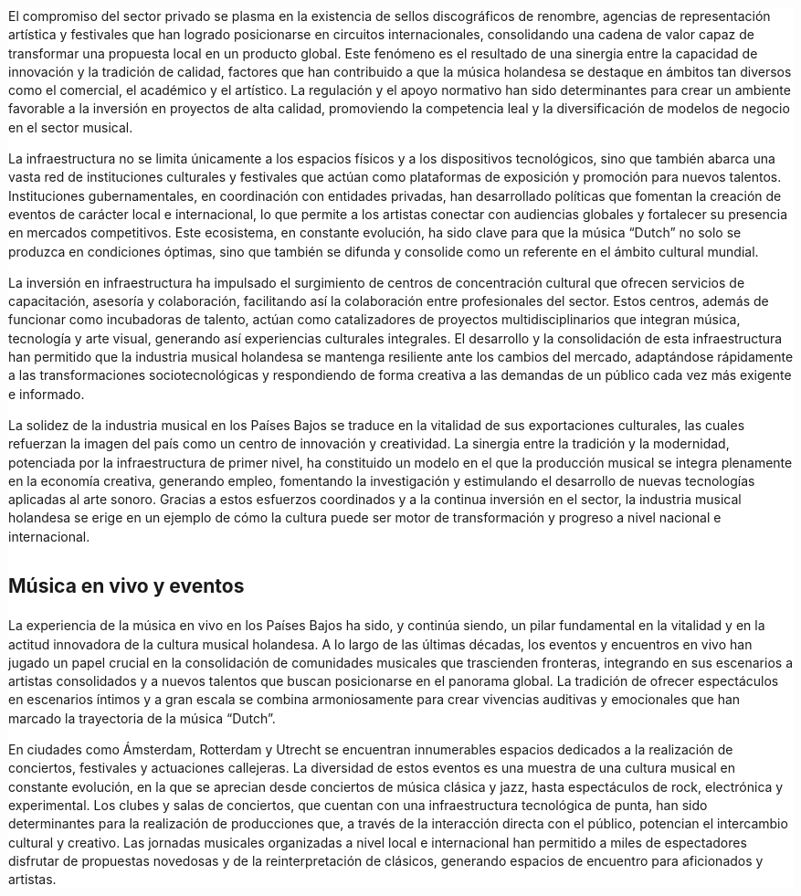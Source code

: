 El compromiso del sector privado se plasma en la existencia de sellos discográficos de renombre, agencias de representación artística y festivales que han logrado posicionarse en circuitos internacionales, consolidando una cadena de valor capaz de transformar una propuesta local en un producto global. Este fenómeno es el resultado de una sinergia entre la capacidad de innovación y la tradición de calidad, factores que han contribuido a que la música holandesa se destaque en ámbitos tan diversos como el comercial, el académico y el artístico. La regulación y el apoyo normativo han sido determinantes para crear un ambiente favorable a la inversión en proyectos de alta calidad, promoviendo la competencia leal y la diversificación de modelos de negocio en el sector musical.

La infraestructura no se limita únicamente a los espacios físicos y a los dispositivos tecnológicos, sino que también abarca una vasta red de instituciones culturales y festivales que actúan como plataformas de exposición y promoción para nuevos talentos. Instituciones gubernamentales, en coordinación con entidades privadas, han desarrollado políticas que fomentan la creación de eventos de carácter local e internacional, lo que permite a los artistas conectar con audiencias globales y fortalecer su presencia en mercados competitivos. Este ecosistema, en constante evolución, ha sido clave para que la música “Dutch” no solo se produzca en condiciones óptimas, sino que también se difunda y consolide como un referente en el ámbito cultural mundial.

La inversión en infraestructura ha impulsado el surgimiento de centros de concentración cultural que ofrecen servicios de capacitación, asesoría y colaboración, facilitando así la colaboración entre profesionales del sector. Estos centros, además de funcionar como incubadoras de talento, actúan como catalizadores de proyectos multidisciplinarios que integran música, tecnología y arte visual, generando así experiencias culturales integrales. El desarrollo y la consolidación de esta infraestructura han permitido que la industria musical holandesa se mantenga resiliente ante los cambios del mercado, adaptándose rápidamente a las transformaciones sociotecnológicas y respondiendo de forma creativa a las demandas de un público cada vez más exigente e informado.

La solidez de la industria musical en los Países Bajos se traduce en la vitalidad de sus exportaciones culturales, las cuales refuerzan la imagen del país como un centro de innovación y creatividad. La sinergia entre la tradición y la modernidad, potenciada por la infraestructura de primer nivel, ha constituido un modelo en el que la producción musical se integra plenamente en la economía creativa, generando empleo, fomentando la investigación y estimulando el desarrollo de nuevas tecnologías aplicadas al arte sonoro. Gracias a estos esfuerzos coordinados y a la continua inversión en el sector, la industria musical holandesa se erige en un ejemplo de cómo la cultura puede ser motor de transformación y progreso a nivel nacional e internacional.


## Música en vivo y eventos

La experiencia de la música en vivo en los Países Bajos ha sido, y continúa siendo, un pilar fundamental en la vitalidad y en la actitud innovadora de la cultura musical holandesa. A lo largo de las últimas décadas, los eventos y encuentros en vivo han jugado un papel crucial en la consolidación de comunidades musicales que trascienden fronteras, integrando en sus escenarios a artistas consolidados y a nuevos talentos que buscan posicionarse en el panorama global. La tradición de ofrecer espectáculos en escenarios íntimos y a gran escala se combina armoniosamente para crear vivencias auditivas y emocionales que han marcado la trayectoria de la música “Dutch”.

En ciudades como Ámsterdam, Rotterdam y Utrecht se encuentran innumerables espacios dedicados a la realización de conciertos, festivales y actuaciones callejeras. La diversidad de estos eventos es una muestra de una cultura musical en constante evolución, en la que se aprecian desde conciertos de música clásica y jazz, hasta espectáculos de rock, electrónica y experimental. Los clubes y salas de conciertos, que cuentan con una infraestructura tecnológica de punta, han sido determinantes para la realización de producciones que, a través de la interacción directa con el público, potencian el intercambio cultural y creativo. Las jornadas musicales organizadas a nivel local e internacional han permitido a miles de espectadores disfrutar de propuestas novedosas y de la reinterpretación de clásicos, generando espacios de encuentro para aficionados y artistas.
